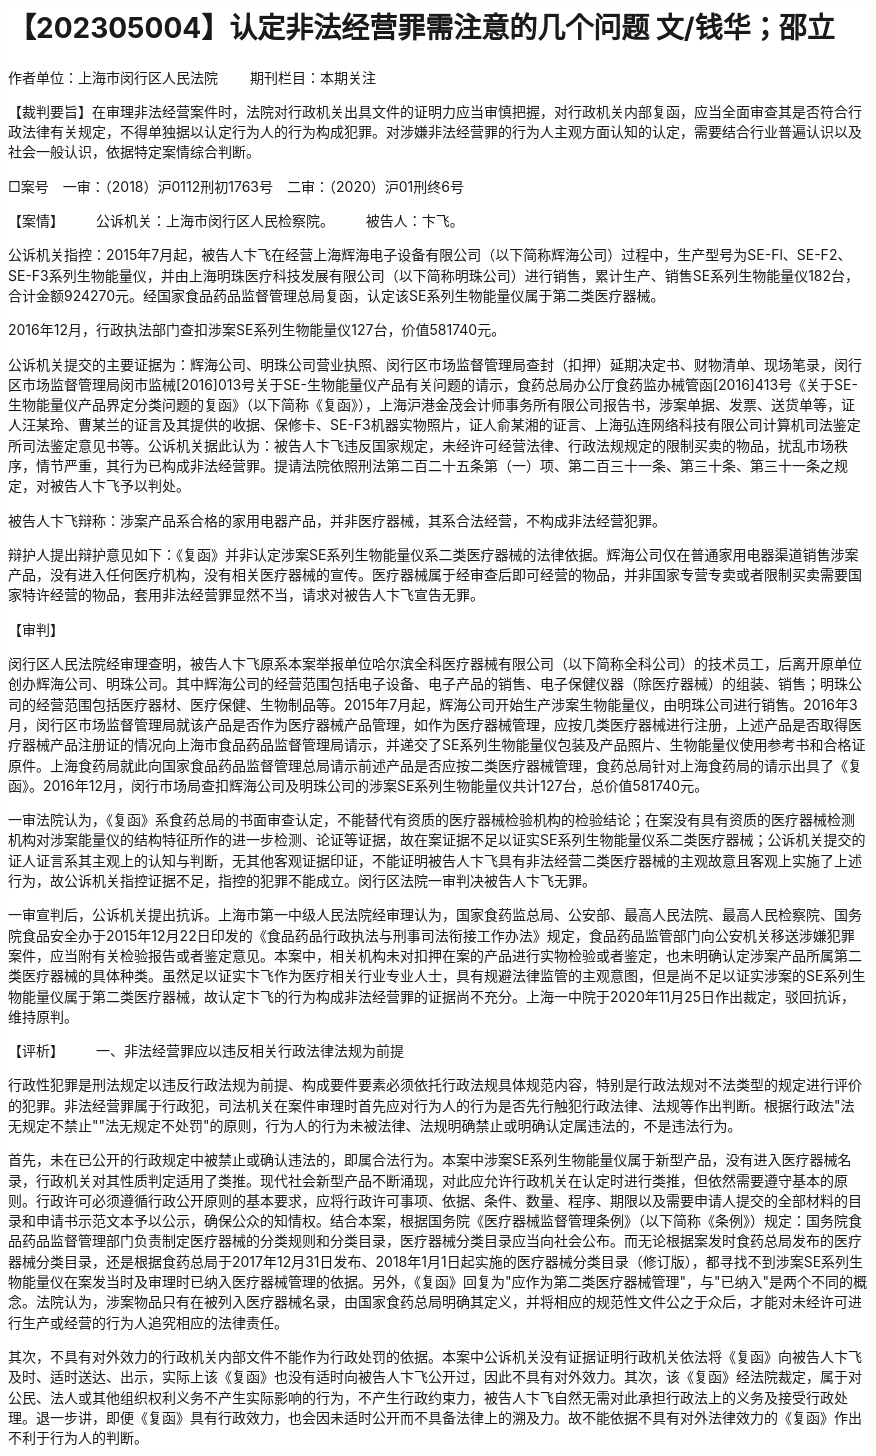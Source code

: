 # 【202305004】认定非法经营罪需注意的几个问题 文/钱华；邵立

作者单位：上海市闵行区人民法院 　　期刊栏目：本期关注

【裁判要旨】在审理非法经营案件时，法院对行政机关出具文件的证明力应当审慎把握，对行政机关内部复函，应当全面审查其是否符合行政法律有关规定，不得单独据以认定行为人的行为构成犯罪。对涉嫌非法经营罪的行为人主观方面认知的认定，需要结合行业普遍认识以及社会一般认识，依据特定案情综合判断。

□案号　一审：（2018）沪0112刑初1763号　二审：（2020）沪01刑终6号

【案情】 　　公诉机关：上海市闵行区人民检察院。 　　被告人：卞飞。

公诉机关指控：2015年7月起，被告人卞飞在经营上海辉海电子设备有限公司（以下简称辉海公司）过程中，生产型号为SE-Fl、SE-F2、SE-F3系列生物能量仪，并由上海明珠医疗科技发展有限公司（以下简称明珠公司）进行销售，累计生产、销售SE系列生物能量仪182台，合计金额924270元。经国家食品药品监督管理总局复函，认定该SE系列生物能量仪属于第二类医疗器械。

2016年12月，行政执法部门查扣涉案SE系列生物能量仪127台，价值581740元。

公诉机关提交的主要证据为：辉海公司、明珠公司营业执照、闵行区市场监督管理局查封（扣押）延期决定书、财物清单、现场笔录，闵行区市场监督管理局闵市监械\[2016\]013号关于SE-生物能量仪产品有关问题的请示，食药总局办公厅食药监办械管函\[2016\]413号《关于SE-生物能量仪产品界定分类问题的复函》（以下简称《复函》），上海沪港金茂会计师事务所有限公司报告书，涉案单据、发票、送货单等，证人汪某玲、曹某兰的证言及其提供的收据、保修卡、SE-F3机器实物照片，证人俞某湘的证言、上海弘连网络科技有限公司计算机司法鉴定所司法鉴定意见书等。公诉机关据此认为：被告人卞飞违反国家规定，未经许可经营法律、行政法规规定的限制买卖的物品，扰乱市场秩序，情节严重，其行为已构成非法经营罪。提请法院依照刑法第二百二十五条第（一）项、第二百三十一条、第三十条、第三十一条之规定，对被告人卞飞予以判处。

被告人卞飞辩称：涉案产品系合格的家用电器产品，并非医疗器械，其系合法经营，不构成非法经营犯罪。

辩护人提出辩护意见如下：《复函》并非认定涉案SE系列生物能量仪系二类医疗器械的法律依据。辉海公司仅在普通家用电器渠道销售涉案产品，没有进入任何医疗机构，没有相关医疗器械的宣传。医疗器械属于经审查后即可经营的物品，并非国家专营专卖或者限制买卖需要国家特许经营的物品，套用非法经营罪显然不当，请求对被告人卞飞宣告无罪。

【审判】

闵行区人民法院经审理查明，被告人卞飞原系本案举报单位哈尔滨全科医疗器械有限公司（以下简称全科公司）的技术员工，后离开原单位创办辉海公司、明珠公司。其中辉海公司的经营范围包括电子设备、电子产品的销售、电子保健仪器（除医疗器械）的组装、销售；明珠公司的经营范围包括医疗器材、医疗保健、生物制品等。2015年7月起，辉海公司开始生产涉案生物能量仪，由明珠公司进行销售。2016年3月，闵行区市场监督管理局就该产品是否作为医疗器械产品管理，如作为医疗器械管理，应按几类医疗器械进行注册，上述产品是否取得医疗器械产品注册证的情况向上海市食品药品监督管理局请示，并递交了SE系列生物能量仪包装及产品照片、生物能量仪使用参考书和合格证原件。上海食药局就此向国家食品药品监督管理总局请示前述产品是否应按二类医疗器械管理，食药总局针对上海食药局的请示出具了《复函》。2016年12月，闵行市场局查扣辉海公司及明珠公司的涉案SE系列生物能量仪共计127台，总价值581740元。

一审法院认为，《复函》系食药总局的书面审查认定，不能替代有资质的医疗器械检验机构的检验结论；在案没有具有资质的医疗器械检测机构对涉案能量仪的结构特征所作的进一步检测、论证等证据，故在案证据不足以证实SE系列生物能量仪系二类医疗器械；公诉机关提交的证人证言系其主观上的认知与判断，无其他客观证据印证，不能证明被告人卞飞具有非法经营二类医疗器械的主观故意且客观上实施了上述行为，故公诉机关指控证据不足，指控的犯罪不能成立。闵行区法院一审判决被告人卞飞无罪。

一审宣判后，公诉机关提出抗诉。上海市第一中级人民法院经审理认为，国家食药监总局、公安部、最高人民法院、最高人民检察院、国务院食品安全办于2015年12月22日印发的《食品药品行政执法与刑事司法衔接工作办法》规定，食品药品监管部门向公安机关移送涉嫌犯罪案件，应当附有关检验报告或者鉴定意见。本案中，相关机构未对扣押在案的产品进行实物检验或者鉴定，也未明确认定涉案产品所属第二类医疗器械的具体种类。虽然足以证实卞飞作为医疗相关行业专业人士，具有规避法律监管的主观意图，但是尚不足以证实涉案的SE系列生物能量仪属于第二类医疗器械，故认定卞飞的行为构成非法经营罪的证据尚不充分。上海一中院于2020年11月25日作出裁定，驳回抗诉，维持原判。

【评析】 　　一、非法经营罪应以违反相关行政法律法规为前提

行政性犯罪是刑法规定以违反行政法规为前提、构成要件要素必须依托行政法规具体规范内容，特别是行政法规对不法类型的规定进行评价的犯罪。非法经营罪属于行政犯，司法机关在案件审理时首先应对行为人的行为是否先行触犯行政法律、法规等作出判断。根据行政法"法无规定不禁止""法无规定不处罚"的原则，行为人的行为未被法律、法规明确禁止或明确认定属违法的，不是违法行为。

首先，未在已公开的行政规定中被禁止或确认违法的，即属合法行为。本案中涉案SE系列生物能量仪属于新型产品，没有进入医疗器械名录，行政机关对其性质判定适用了类推。现代社会新型产品不断涌现，对此应允许行政机关在认定时进行类推，但依然需要遵守基本的原则。行政许可必须遵循行政公开原则的基本要求，应将行政许可事项、依据、条件、数量、程序、期限以及需要申请人提交的全部材料的目录和申请书示范文本予以公示，确保公众的知情权。结合本案，根据国务院《医疗器械监督管理条例》（以下简称《条例》）规定：国务院食品药品监督管理部门负责制定医疗器械的分类规则和分类目录，医疗器械分类目录应当向社会公布。而无论根据案发时食药总局发布的医疗器械分类目录，还是根据食药总局于2017年12月31日发布、2018年1月1日起实施的医疗器械分类目录（修订版），都寻找不到涉案SE系列生物能量仪在案发当时及审理时已纳入医疗器械管理的依据。另外，《复函》回复为"应作为第二类医疗器械管理"，与"已纳入"是两个不同的概念。法院认为，涉案物品只有在被列入医疗器械名录，由国家食药总局明确其定义，并将相应的规范性文件公之于众后，才能对未经许可进行生产或经营的行为人追究相应的法律责任。

其次，不具有对外效力的行政机关内部文件不能作为行政处罚的依据。本案中公诉机关没有证据证明行政机关依法将《复函》向被告人卞飞及时、适时送达、出示，实际上该《复函》也没有适时向被告人卞飞公开过，因此不具有对外效力。其次，该《复函》经法院裁定，属于对公民、法人或其他组织权利义务不产生实际影响的行为，不产生行政约束力，被告人卞飞自然无需对此承担行政法上的义务及接受行政处理。退一步讲，即便《复函》具有行政效力，也会因未适时公开而不具备法律上的溯及力。故不能依据不具有对外法律效力的《复函》作出不利于行为人的判断。
